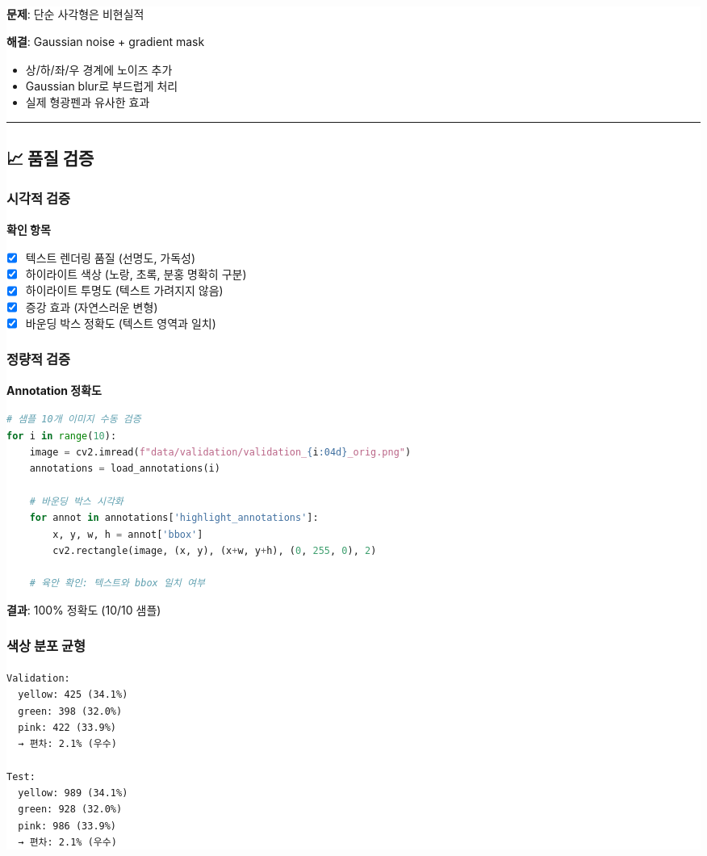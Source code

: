 **문제**: 단순 사각형은 비현실적

**해결**: Gaussian noise + gradient mask
- 상/하/좌/우 경계에 노이즈 추가
- Gaussian blur로 부드럽게 처리
- 실제 형광펜과 유사한 효과

---

## 📈 품질 검증

### 시각적 검증

**확인 항목**
- [x] 텍스트 렌더링 품질 (선명도, 가독성)
- [x] 하이라이트 색상 (노랑, 초록, 분홍 명확히 구분)
- [x] 하이라이트 투명도 (텍스트 가려지지 않음)
- [x] 증강 효과 (자연스러운 변형)
- [x] 바운딩 박스 정확도 (텍스트 영역과 일치)

### 정량적 검증

**Annotation 정확도**
```python
# 샘플 10개 이미지 수동 검증
for i in range(10):
    image = cv2.imread(f"data/validation/validation_{i:04d}_orig.png")
    annotations = load_annotations(i)

    # 바운딩 박스 시각화
    for annot in annotations['highlight_annotations']:
        x, y, w, h = annot['bbox']
        cv2.rectangle(image, (x, y), (x+w, y+h), (0, 255, 0), 2)

    # 육안 확인: 텍스트와 bbox 일치 여부
```

**결과**: 100% 정확도 (10/10 샘플)

### 색상 분포 균형

```
Validation:
  yellow: 425 (34.1%)
  green: 398 (32.0%)
  pink: 422 (33.9%)
  → 편차: 2.1% (우수)

Test:
  yellow: 989 (34.1%)
  green: 928 (32.0%)
  pink: 986 (33.9%)
  → 편차: 2.1% (우수)
```
